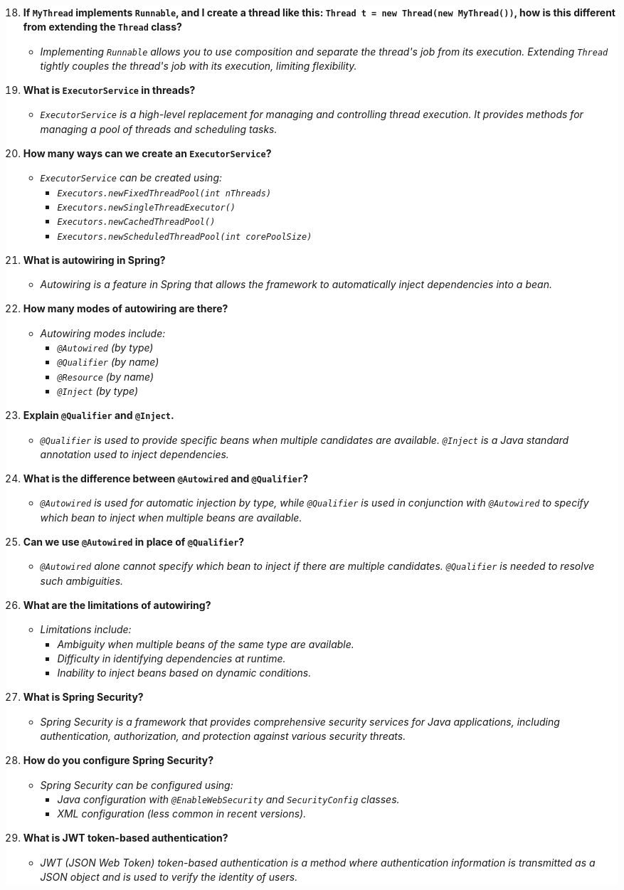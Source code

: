 18. **If `MyThread` implements `Runnable`, and I create a thread like this: `Thread t = new Thread(new MyThread())`, how is this different from extending the `Thread` class?**
    - *Implementing `Runnable` allows you to use composition and separate the thread's job from its execution. Extending `Thread` tightly couples the thread's job with its execution, limiting flexibility.*

19. **What is `ExecutorService` in threads?**
    - *`ExecutorService` is a high-level replacement for managing and controlling thread execution. It provides methods for managing a pool of threads and scheduling tasks.*

20. **How many ways can we create an `ExecutorService`?**
    - *`ExecutorService` can be created using:* 
      - *`Executors.newFixedThreadPool(int nThreads)`*
      - *`Executors.newSingleThreadExecutor()`*
      - *`Executors.newCachedThreadPool()`*
      - *`Executors.newScheduledThreadPool(int corePoolSize)`*

21. **What is autowiring in Spring?**
    - *Autowiring is a feature in Spring that allows the framework to automatically inject dependencies into a bean.*

22. **How many modes of autowiring are there?**
    - *Autowiring modes include:* 
      - *`@Autowired` (by type)*
      - *`@Qualifier` (by name)*
      - *`@Resource` (by name)*
      - *`@Inject` (by type)*

24. **Explain `@Qualifier` and `@Inject`.**
    - *`@Qualifier` is used to provide specific beans when multiple candidates are available. `@Inject` is a Java standard annotation used to inject dependencies.*

25. **What is the difference between `@Autowired` and `@Qualifier`?**
    - *`@Autowired` is used for automatic injection by type, while `@Qualifier` is used in conjunction with `@Autowired` to specify which bean to inject when multiple beans are available.*

26. **Can we use `@Autowired` in place of `@Qualifier`?**
    - *`@Autowired` alone cannot specify which bean to inject if there are multiple candidates. `@Qualifier` is needed to resolve such ambiguities.*

27. **What are the limitations of autowiring?**
    - *Limitations include:* 
      - *Ambiguity when multiple beans of the same type are available.*
      - *Difficulty in identifying dependencies at runtime.*
      - *Inability to inject beans based on dynamic conditions.*

28. **What is Spring Security?**
    - *Spring Security is a framework that provides comprehensive security services for Java applications, including authentication, authorization, and protection against various security threats.*

29. **How do you configure Spring Security?**
    - *Spring Security can be configured using:* 
      - *Java configuration with `@EnableWebSecurity` and `SecurityConfig` classes.*
      - *XML configuration (less common in recent versions).*

30. **What is JWT token-based authentication?**
    - *JWT (JSON Web Token) token-based authentication is a method where authentication information is transmitted as a JSON object and is used to verify the identity of users.*
